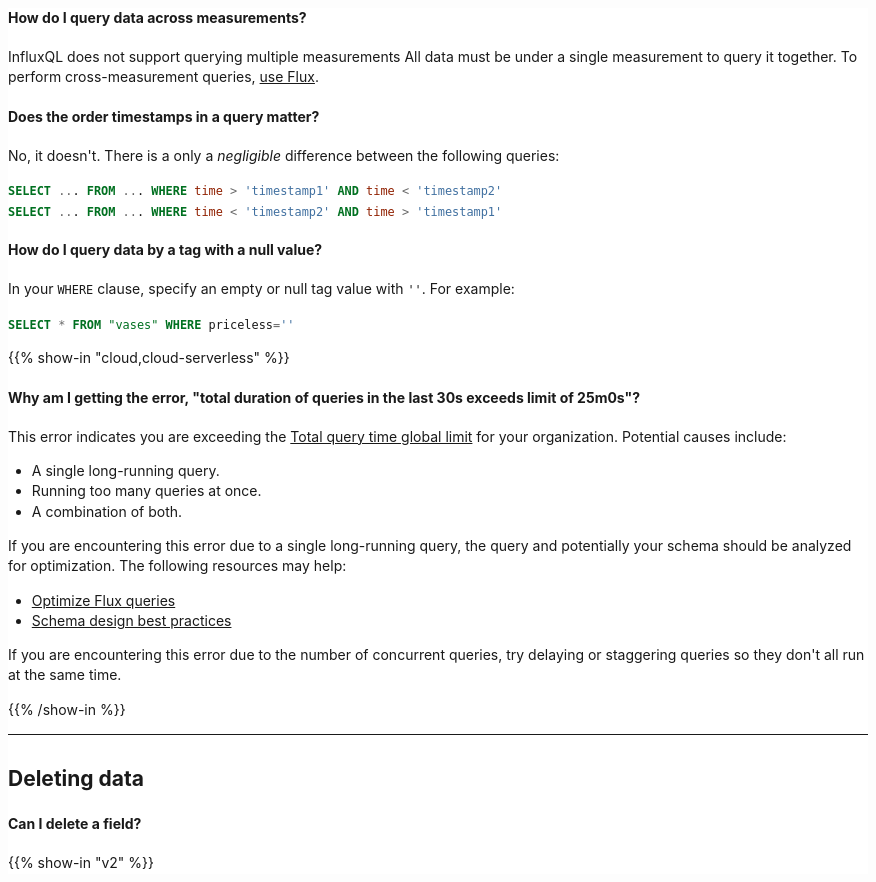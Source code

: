 #### How do I query data across measurements?

InfluxQL does not support querying multiple measurements
All data must be under a single measurement to query it together.
To perform cross-measurement queries,
[use Flux](/influxdb/v2/reference/syntax/flux/flux-vs-influxql/#math-across-measurements).

#### Does the order timestamps in a query matter?

No, it doesn't. There is a only a _negligible_ difference between the following queries:

```sql
SELECT ... FROM ... WHERE time > 'timestamp1' AND time < 'timestamp2'
SELECT ... FROM ... WHERE time < 'timestamp2' AND time > 'timestamp1'
```

#### How do I query data by a tag with a null value?

In your `WHERE` clause, specify an empty or null tag value with `''`. For example:

```sql
SELECT * FROM "vases" WHERE priceless=''
```

{{% show-in "cloud,cloud-serverless" %}}

#### Why am I getting the error, "total duration of queries in the last 30s exceeds limit of 25m0s"?

This error indicates you are exceeding the [Total query time global limit](/influxdb/cloud/account-management/limits/#global-limits)
for your organization.
Potential causes include:

- A single long-running query.
- Running too many queries at once.
- A combination of both.

If you are encountering this error due to a single long-running query, the query
and potentially your schema should be analyzed for optimization.
The following resources may help:

- [Optimize Flux queries](/influxdb/cloud/query-data/optimize-queries/)
- [Schema design best practices](/influxdb/cloud/write-data/best-practices/schema-design/)

If you are encountering this error due to the number of concurrent queries,
try delaying or staggering queries so they don't all run at the same time.

{{% /show-in %}}

---

## Deleting data

#### Can I delete a field?

{{% show-in "v2" %}}
